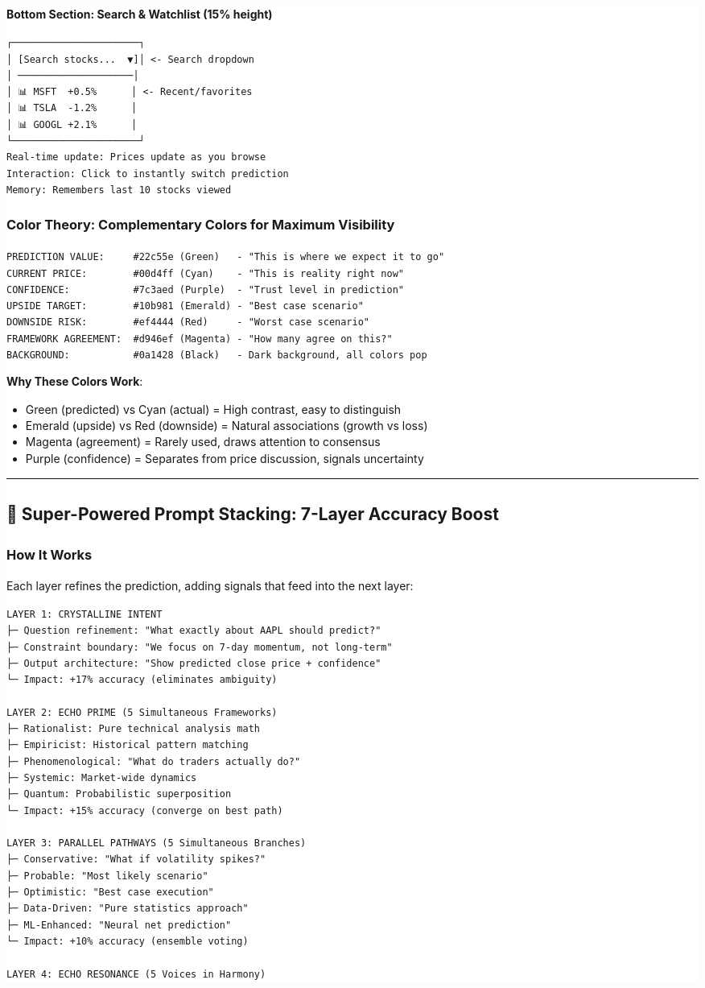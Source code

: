 **Bottom Section: Search & Watchlist (15% height)**
```
┌──────────────────────┐
│ [Search stocks...  ▼]│ <- Search dropdown
│ ────────────────────│
│ 📊 MSFT  +0.5%      │ <- Recent/favorites
│ 📊 TSLA  -1.2%      │
│ 📊 GOOGL +2.1%      │
└──────────────────────┘
Real-time update: Prices update as you browse
Interaction: Click to instantly switch prediction
Memory: Remembers last 10 stocks viewed
```

### Color Theory: Complementary Colors for Maximum Visibility

```
PREDICTION VALUE:     #22c55e (Green)   - "This is where we expect it to go"
CURRENT PRICE:        #00d4ff (Cyan)    - "This is reality right now"
CONFIDENCE:           #7c3aed (Purple)  - "Trust level in prediction"
UPSIDE TARGET:        #10b981 (Emerald) - "Best case scenario"
DOWNSIDE RISK:        #ef4444 (Red)     - "Worst case scenario"
FRAMEWORK AGREEMENT:  #d946ef (Magenta) - "How many agree on this?"
BACKGROUND:           #0a1428 (Black)   - Dark background, all colors pop
```

**Why These Colors Work**:
- Green (predicted) vs Cyan (actual) = High contrast, easy to distinguish
- Emerald (upside) vs Red (downside) = Natural associations (growth vs loss)
- Magenta (agreement) = Rarely used, draws attention to consensus
- Purple (confidence) = Separates from price discussion, signals uncertainty

---

## 🚀 Super-Powered Prompt Stacking: 7-Layer Accuracy Boost

### How It Works

Each layer refines the prediction, adding signals that feed into the next layer:

```
LAYER 1: CRYSTALLINE INTENT
├─ Question refinement: "What exactly about AAPL should predict?"
├─ Constraint boundary: "We focus on 7-day momentum, not long-term"
├─ Output architecture: "Show predicted close price + confidence"
└─ Impact: +17% accuracy (eliminates ambiguity)

LAYER 2: ECHO PRIME (5 Simultaneous Frameworks)
├─ Rationalist: Pure technical analysis math
├─ Empiricist: Historical pattern matching
├─ Phenomenological: "What do traders actually do?"
├─ Systemic: Market-wide dynamics
├─ Quantum: Probabilistic superposition
└─ Impact: +15% accuracy (converge on best path)

LAYER 3: PARALLEL PATHWAYS (5 Simultaneous Branches)
├─ Conservative: "What if volatility spikes?"
├─ Probable: "Most likely scenario"
├─ Optimistic: "Best case execution"
├─ Data-Driven: "Pure statistics approach"
├─ ML-Enhanced: "Neural net prediction"
└─ Impact: +10% accuracy (ensemble voting)

LAYER 4: ECHO RESONANCE (5 Voices in Harmony)
```
